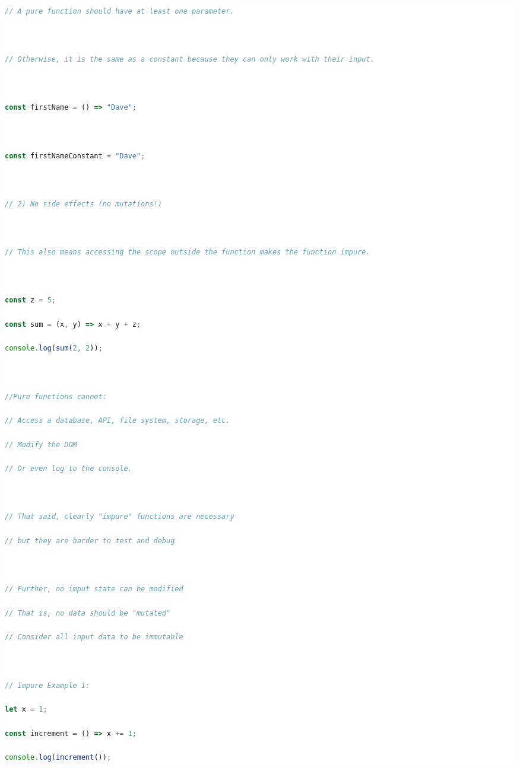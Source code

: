 ```js
// A pure function should have at least one parameter.

  

// Otherwise, it is the same as a constant because they can only work with their input.

  

const firstName = () => "Dave";

  

const firstNameConstant = "Dave";

  

// 2) No side effects (no mutations!)

  

// This also means accessing the scope outside the function makes the function impure.

  

const z = 5;

const sum = (x, y) => x + y + z;

console.log(sum(2, 2));

  

//Pure functions cannot:

// Access a database, API, file system, storage, etc.

// Modify the DOM

// Or even log to the console.

  

// That said, clearly "impure" functions are necessary

// but they are harder to test and debug

  

// Further, no imput state can be modified

// That is, no data should be "mutated"

// Consider all input data to be immutable

  

// Impure Example 1:

let x = 1;

const increment = () => x += 1;

console.log(increment());
```